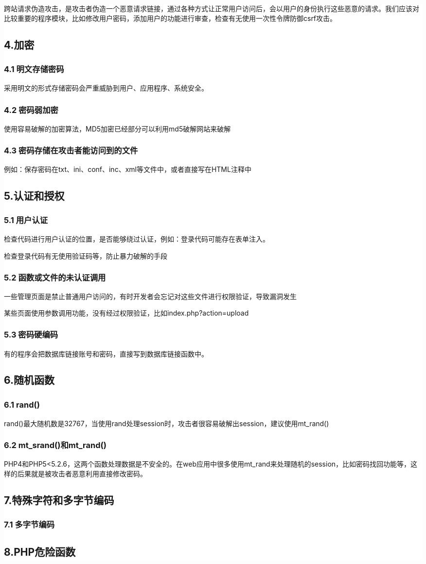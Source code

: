 跨站请求伪造攻击，是攻击者伪造一个恶意请求链接，通过各种方式让正常用户访问后，会以用户的身份执行这些恶意的请求。我们应该对比较重要的程序模块，比如修改用户密码，添加用户的功能进行审查，检查有无使用一次性令牌防御csrf攻击。

## 4.加密

### 4.1 明文存储密码

采用明文的形式存储密码会严重威胁到用户、应用程序、系统安全。

### 4.2 密码弱加密

使用容易破解的加密算法，MD5加密已经部分可以利用md5破解网站来破解

### 4.3 密码存储在攻击者能访问到的文件

例如：保存密码在txt、ini、conf、inc、xml等文件中，或者直接写在HTML注释中

## 5.认证和授权

### 5.1 用户认证

检查代码进行用户认证的位置，是否能够绕过认证，例如：登录代码可能存在表单注入。

检查登录代码有无使用验证码等，防止暴力破解的手段

### 5.2 函数或文件的未认证调用

一些管理页面是禁止普通用户访问的，有时开发者会忘记对这些文件进行权限验证，导致漏洞发生

某些页面使用参数调用功能，没有经过权限验证，比如index.php?action=upload

### 5.3 密码硬编码

有的程序会把数据库链接账号和密码，直接写到数据库链接函数中。

## 6.随机函数

### 6.1 rand()

rand()最大随机数是32767，当使用rand处理session时，攻击者很容易破解出session，建议使用mt_rand()

### 6.2 mt_srand()和mt_rand()

PHP4和PHP5<5.2.6，这两个函数处理数据是不安全的。在web应用中很多使用mt_rand来处理随机的session，比如密码找回功能等，这样的后果就是被攻击者恶意利用直接修改密码。

## 7.特殊字符和多字节编码

### 7.1 多字节编码

## 8.PHP危险函数
